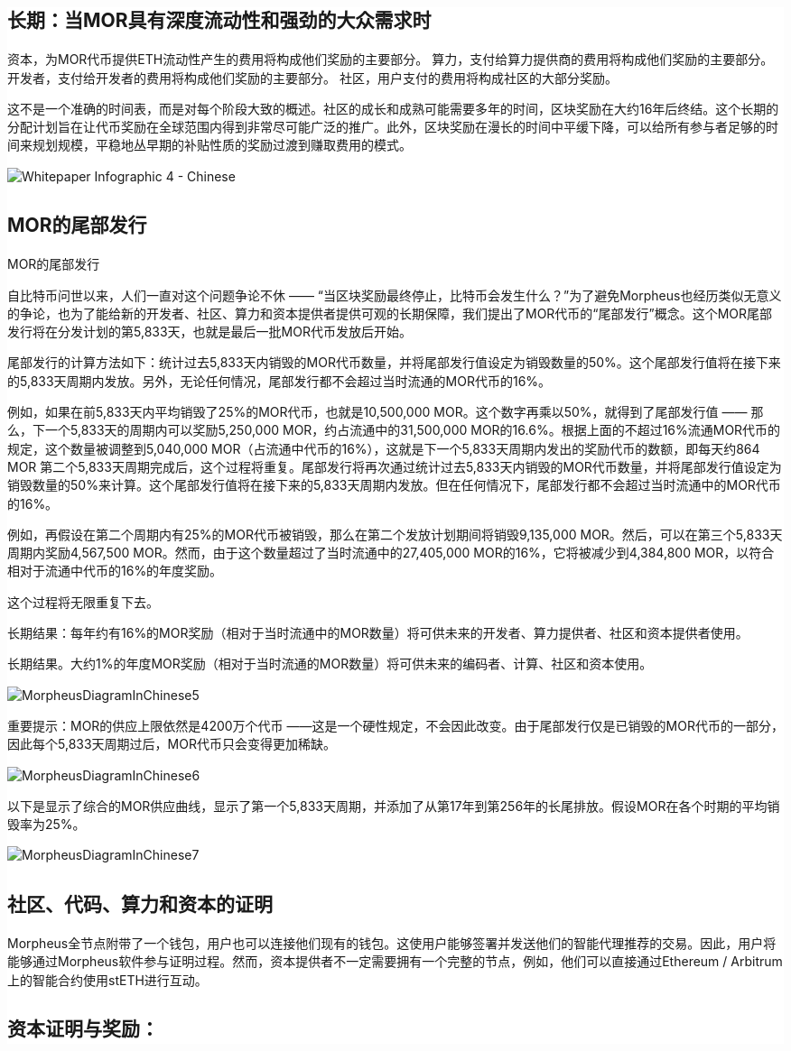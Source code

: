 ## 长期：当MOR具有深度流动性和强劲的大众需求时
资本，为MOR代币提供ETH流动性产生的费用将构成他们奖励的主要部分。
算力，支付给算力提供商的费用将构成他们奖励的主要部分。
开发者，支付给开发者的费用将构成他们奖励的主要部分。
社区，用户支付的费用将构成社区的大部分奖励。


这不是一个准确的时间表，而是对每个阶段大致的概述。社区的成长和成熟可能需要多年的时间，区块奖励在大约16年后终结。这个长期的分配计划旨在让代币奖励在全球范围内得到非常尽可能广泛的推广。此外，区块奖励在漫长的时间中平缓下降，可以给所有参与者足够的时间来规划规模，平稳地丛早期的补贴性质的奖励过渡到赚取费用的模式。


![Whitepaper Infographic 4 - Chinese](https://github.com/anggagilang11/docs/assets/62389945/2a807487-7b94-46c8-a99d-fcac9e735438)


## MOR的尾部发行
MOR的尾部发行

自比特币问世以来，人们一直对这个问题争论不休 —— “当区块奖励最终停止，比特币会发生什么？”为了避免Morpheus也经历类似无意义的争论，也为了能给新的开发者、社区、算力和资本提供者提供可观的长期保障，我们提出了MOR代币的“尾部发行”概念。这个MOR尾部发行将在分发计划的第5,833天，也就是最后一批MOR代币发放后开始。

尾部发行的计算方法如下：统计过去5,833天内销毁的MOR代币数量，并将尾部发行值设定为销毁数量的50%。这个尾部发行值将在接下来的5,833天周期内发放。另外，无论任何情况，尾部发行都不会超过当时流通的MOR代币的16%。

例如，如果在前5,833天内平均销毁了25%的MOR代币，也就是10,500,000 MOR。这个数字再乘以50%，就得到了尾部发行值 —— 那么，下一个5,833天的周期内可以奖励5,250,000 MOR，约占流通中的31,500,000 MOR的16.6%。根据上面的不超过16%流通MOR代币的规定，这个数量被调整到5,040,000 MOR（占流通中代币的16%），这就是下一个5,833天周期内发出的奖励代币的数额，即每天约864 MOR
第二个5,833天周期完成后，这个过程将重复。尾部发行将再次通过统计过去5,833天内销毁的MOR代币数量，并将尾部发行值设定为销毁数量的50%来计算。这个尾部发行值将在接下来的5,833天周期内发放。但在任何情况下，尾部发行都不会超过当时流通中的MOR代币的16%。

例如，再假设在第二个周期内有25%的MOR代币被销毁，那么在第二个发放计划期间将销毁9,135,000 MOR。然后，可以在第三个5,833天周期内奖励4,567,500 MOR。然而，由于这个数量超过了当时流通中的27,405,000 MOR的16%，它将被减少到4,384,800 MOR，以符合相对于流通中代币的16%的年度奖励。

这个过程将无限重复下去。

长期结果：每年约有16%的MOR奖励（相对于当时流通中的MOR数量）将可供未来的开发者、算力提供者、社区和资本提供者使用。


长期结果。大约1%的年度MOR奖励（相对于当时流通的MOR数量）将可供未来的编码者、计算、社区和资本使用。

![MorpheusDiagramInChinese5](https://github.com/MorpheusAIs/Morpheus/assets/1563345/acf2a09a-10dd-4933-9f3d-91c82aefc652)

重要提示：MOR的供应上限依然是4200万个代币 ——这是一个硬性规定，不会因此改变。由于尾部发行仅是已销毁的MOR代币的一部分，因此每个5,833天周期过后，MOR代币只会变得更加稀缺。

![MorpheusDiagramInChinese6](https://github.com/MorpheusAIs/Morpheus/assets/1563345/b5f7f23e-3060-4005-bad6-757e9ea8e1aa)

以下是显示了综合的MOR供应曲线，显示了第一个5,833天周期，并添加了从第17年到第256年的长尾排放。假设MOR在各个时期的平均销毁率为25%。

![MorpheusDiagramInChinese7](https://github.com/MorpheusAIs/Morpheus/assets/1563345/e7aa89b8-0d38-4119-938d-004a9ee36e78)

## 社区、代码、算力和资本的证明
Morpheus全节点附带了一个钱包，用户也可以连接他们现有的钱包。这使用户能够签署并发送他们的智能代理推荐的交易。因此，用户将能够通过Morpheus软件参与证明过程。然而，资本提供者不一定需要拥有一个完整的节点，例如，他们可以直接通过Ethereum / Arbitrum上的智能合约使用stETH进行互动。

## 资本证明与奖励：
